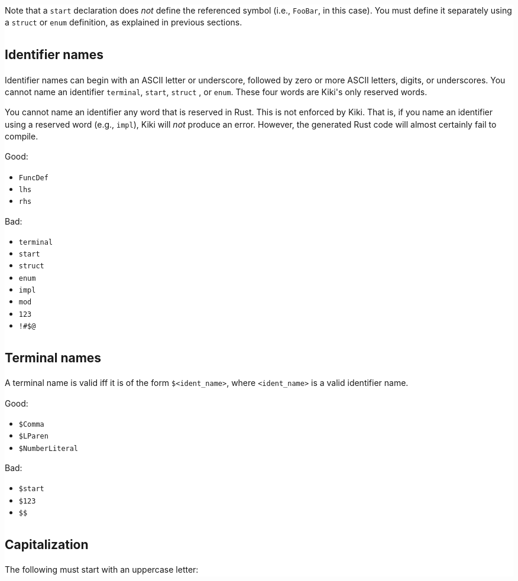 Note that a `start` declaration does _not_ define the referenced
symbol (i.e., `FooBar`, in this case).
You must define it separately using a `struct` or `enum` definition,
as explained in previous sections.

## Identifier names

Identifier names can begin with an ASCII letter or underscore,
followed by zero or more ASCII letters, digits, or underscores.
You cannot name an identifier `terminal`, `start`, `struct` , or `enum`.
These four words are Kiki's only reserved words.

You cannot name an identifier any word that is reserved in Rust.
This is not enforced by Kiki.
That is, if you name an identifier using a reserved word
(e.g., `impl`), Kiki will _not_ produce an error.
However, the generated Rust code will almost certainly fail to compile.

Good:

- `FuncDef`
- `lhs`
- `rhs`

Bad:

- `terminal`
- `start`
- `struct`
- `enum`
- `impl`
- `mod`
- `123`
- `!#$@`

## Terminal names

A terminal name is valid iff it is of the form `$<ident_name>`,
where `<ident_name>` is a valid identifier name.

Good:

- `$Comma`
- `$LParen`
- `$NumberLiteral`

Bad:

- `$start`
- `$123`
- `$$`

## Capitalization

The following must start with an uppercase letter:
